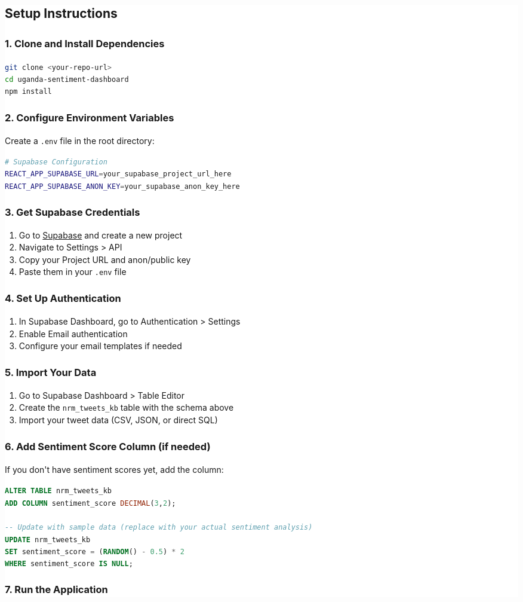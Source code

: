 ## Setup Instructions

### 1. Clone and Install Dependencies

```bash
git clone <your-repo-url>
cd uganda-sentiment-dashboard
npm install
```

### 2. Configure Environment Variables

Create a `.env` file in the root directory:

```bash
# Supabase Configuration
REACT_APP_SUPABASE_URL=your_supabase_project_url_here
REACT_APP_SUPABASE_ANON_KEY=your_supabase_anon_key_here
```

### 3. Get Supabase Credentials

1. Go to [Supabase](https://supabase.com) and create a new project
2. Navigate to Settings > API
3. Copy your Project URL and anon/public key
4. Paste them in your `.env` file

### 4. Set Up Authentication

1. In Supabase Dashboard, go to Authentication > Settings
2. Enable Email authentication
3. Configure your email templates if needed

### 5. Import Your Data

1. Go to Supabase Dashboard > Table Editor
2. Create the `nrm_tweets_kb` table with the schema above
3. Import your tweet data (CSV, JSON, or direct SQL)

### 6. Add Sentiment Score Column (if needed)

If you don't have sentiment scores yet, add the column:

```sql
ALTER TABLE nrm_tweets_kb 
ADD COLUMN sentiment_score DECIMAL(3,2);

-- Update with sample data (replace with your actual sentiment analysis)
UPDATE nrm_tweets_kb 
SET sentiment_score = (RANDOM() - 0.5) * 2 
WHERE sentiment_score IS NULL;
```

### 7. Run the Application
